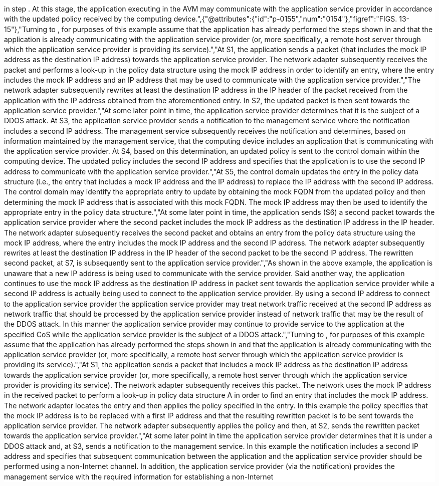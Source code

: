 in step . At this stage, the application executing in the AVM may communicate with the application service provider in accordance with the updated policy received by the computing device.",{"@attributes":{"id":"p-0155","num":"0154"},"figref":"FIGS. 13-15"},"Turning to , for purposes of this example assume that the application has already performed the steps shown in  and that the application is already communicating with the application service provider (or, more specifically, a remote host server through which the application service provider is providing its service).","At S1, the application sends a packet (that includes the mock IP address as the destination IP address) towards the application service provider. The network adapter subsequently receives the packet and performs a look-up in the policy data structure using the mock IP address in order to identify an entry, where the entry includes the mock IP address and an IP address that may be used to communicate with the application service provider.","The network adapter subsequently rewrites at least the destination IP address in the IP header of the packet received from the application with the IP address obtained from the aforementioned entry. In S2, the updated packet is then sent towards the application service provider.","At some later point in time, the application service provider determines that it is the subject of a DDOS attack. At S3, the application service provider sends a notification to the management service where the notification includes a second IP address. The management service subsequently receives the notification and determines, based on information maintained by the management service, that the computing device includes an application that is communicating with the application service provider. At S4, based on this determination, an updated policy is sent to the control domain within the computing device. The updated policy includes the second IP address and specifies that the application is to use the second IP address to communicate with the application service provider.","At S5, the control domain updates the entry in the policy data structure (i.e., the entry that includes a mock IP address and the IP address) to replace the IP address with the second IP address. The control domain may identify the appropriate entry to update by obtaining the mock FQDN from the updated policy and then determining the mock IP address that is associated with this mock FQDN. The mock IP address may then be used to identify the appropriate entry in the policy data structure.","At some later point in time, the application sends (S6) a second packet towards the application service provider where the second packet includes the mock IP address as the destination IP address in the IP header. The network adapter subsequently receives the second packet and obtains an entry from the policy data structure using the mock IP address, where the entry includes the mock IP address and the second IP address. The network adapter subsequently rewrites at least the destination IP address in the IP header of the second packet to be the second IP address. The rewritten second packet, at S7, is subsequently sent to the application service provider.","As shown in the above example, the application is unaware that a new IP address is being used to communicate with the service provider. Said another way, the application continues to use the mock IP address as the destination IP address in packet sent towards the application service provider while a second IP address is actually being used to connect to the application service provider. By using a second IP address to connect to the application service provider the application service provider may treat network traffic received at the second IP address as network traffic that should be processed by the application service provider instead of network traffic that may be the result of the DDOS attack. In this manner the application service provider may continue to provide service to the application at the specified CoS while the application service provider is the subject of a DDOS attack.","Turning to , for purposes of this example assume that the application has already performed the steps shown in  and that the application is already communicating with the application service provider (or, more specifically, a remote host server through which the application service provider is providing its service).","At S1, the application sends a packet that includes a mock IP address as the destination IP address towards the application service provider (or, more specifically, a remote host server through which the application service provider is providing its service). The network adapter subsequently receives this packet. The network uses the mock IP address in the received packet to perform a look-up in policy data structure A in order to find an entry that includes the mock IP address. The network adapter locates the entry and then applies the policy specified in the entry. In this example the policy specifies that the mock IP address is to be replaced with a first IP address and that the resulting rewritten packet is to be sent towards the application service provider. The network adapter subsequently applies the policy and then, at S2, sends the rewritten packet towards the application service provider.","At some later point in time the application service provider determines that it is under a DDOS attack and, at S3, sends a notification to the management service. In this example the notification includes a second IP address and specifies that subsequent communication between the application and the application service provider should be performed using a non-Internet channel. In addition, the application service provider (via the notification) provides the management service with the required information for establishing a non-Internet